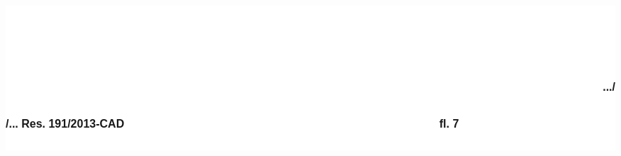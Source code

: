 <p class=MsoNormal align=right style='margin-top:2.0pt;margin-right:0cm;
margin-bottom:2.0pt;margin-left:0cm;text-align:right;text-indent:35.45pt'><b><span
style='font-size:12.0pt;font-family:"Arial","sans-serif"'><o:p>&nbsp;</o:p></span></b></p>

<p class=MsoNormal align=right style='margin-top:2.0pt;margin-right:0cm;
margin-bottom:2.0pt;margin-left:0cm;text-align:right;text-indent:35.45pt'><b><span
style='font-size:12.0pt;font-family:"Arial","sans-serif"'><o:p>&nbsp;</o:p></span></b></p>

<p class=MsoNormal align=right style='margin-top:2.0pt;margin-right:0cm;
margin-bottom:2.0pt;margin-left:0cm;text-align:right;text-indent:35.45pt'><b><span
style='font-size:12.0pt;font-family:"Arial","sans-serif"'><o:p>&nbsp;</o:p></span></b></p>

<p class=MsoNormal align=right style='margin-top:2.0pt;margin-right:0cm;
margin-bottom:2.0pt;margin-left:0cm;text-align:right;text-indent:35.45pt'><b><span
style='font-size:12.0pt;font-family:"Arial","sans-serif"'><o:p>&nbsp;</o:p></span></b></p>

<p class=MsoNormal align=right style='margin-top:2.0pt;margin-right:0cm;
margin-bottom:2.0pt;margin-left:0cm;text-align:right;text-indent:35.45pt'><b><span
style='font-size:12.0pt;font-family:"Arial","sans-serif"'>.../<o:p></o:p></span></b></p>

<p class=MsoNormal align=right style='margin-top:2.0pt;margin-right:0cm;
margin-bottom:2.0pt;margin-left:0cm;text-align:right;text-indent:35.45pt'><b><span
style='font-size:12.0pt;font-family:"Arial","sans-serif"'><o:p>&nbsp;</o:p></span></b></p>

<p class=MsoNormal style='margin-top:2.0pt;margin-right:0cm;margin-bottom:2.0pt;
margin-left:0cm;text-align:justify'><b><span style='font-size:12.0pt;
font-family:"Arial","sans-serif"'>/... Res. 191/2013-CAD<span style='mso-tab-count:
9'>                                                                                                    </span>fl.
7<o:p></o:p></span></b></p>

<p class=MsoNormal style='margin-top:2.0pt;margin-right:0cm;margin-bottom:2.0pt;
margin-left:0cm;text-align:justify;text-indent:35.45pt'><b><span
style='font-size:12.0pt;font-family:"Arial","sans-serif"'><o:p>&nbsp;</o:p></span></b></p>

